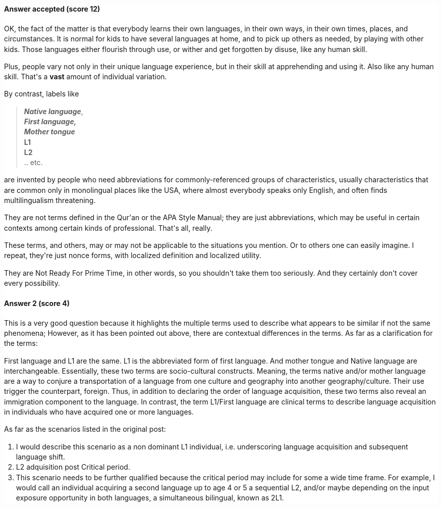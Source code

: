 #### Answer accepted (score 12)
OK, the fact of the matter is that everybody learns their own languages, in their own ways, in their own times, places, and circumstances. It is normal for kids to have several languages at home, and to pick up others as needed, by playing with other kids. Those languages either flourish through use, or wither and get forgotten by disuse, like any human skill.  

Plus, people vary not only in their unique language experience, but in their skill at apprehending and using it. Also like any human skill. That's a <strong>vast</strong> amount of individual variation.  

By contrast, labels like    

<blockquote>
  <p><em><strong>Native language</em></strong>,<br>
  <strong><em>First language,</em></strong><br>
  <strong><em>Mother tongue</em></strong><br>
  <strong>L1</strong><br>
  <strong>L2</strong><br>
   .. etc.</p>
</blockquote>

are invented by people who need abbreviations for commonly-referenced groups of characteristics, usually characteristics that are common only in monolingual places like the USA, where almost everybody speaks only English, and often finds multilingualism threatening.  

They are not terms defined in the Qur'an or the APA Style Manual; they are just abbreviations, which may be useful in certain contexts among certain kinds of professional. That's all, really.  

These terms, and others, may or may not be applicable to the situations you mention. Or to others one can easily imagine. I repeat, they're just nonce forms, with localized definition and localized utility.   

<p>They are Not Ready For Prime Time, in other words, so you shouldn't take them too seriously. 
And they certainly don't cover every possibility.</p>

#### Answer 2 (score 4)
This is a very good question because it highlights the multiple terms used to describe what appears to be similar if not the same phenomena; However, as it has been pointed out above, there are contextual differences in the terms. As far as a clarification for the terms:  

First language and L1 are the same. L1 is the abbreviated form of first language. And mother tongue and Native language are interchangeable. Essentially, these two terms are socio-cultural constructs. Meaning, the terms native and/or mother language are a way to conjure a transportation of a language from one culture and geography into another geography/culture. Their use trigger the counterpart, foreign. Thus, in addition to declaring the order of language acquisition, these two terms also reveal an immigration component to the language. In contrast, the term L1/First language are clinical terms to describe language acquisition in individuals who have acquired one or more languages.   

As far as the scenarios listed in the original post:  

<ol>
<li>I would describe this scenario as a non dominant L1 individual, i.e. underscoring language acquisition and subsequent language shift. </li>
<li>L2 adquisition post Critical period. </li>
<li>This scenario needs to be further qualified because the critical period may include for some a wide time frame.  For example, I would call an individual acquiring a second language up to age 4 or 5 a sequential L2, and/or maybe depending on the input exposure opportunity in both languages, a simultaneous bilingual, known as 2L1.  </li>
</ol>
